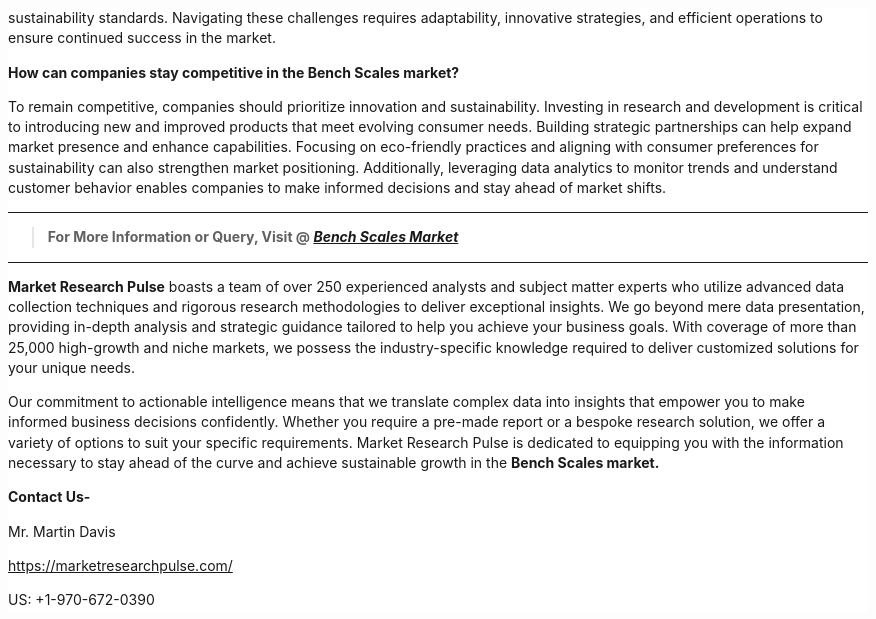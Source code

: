 sustainability standards. Navigating these challenges requires adaptability, innovative strategies, and efficient operations to ensure continued success in the market.</p><p><strong>How can companies stay competitive in the Bench Scales market?</strong></p><p>To remain competitive, companies should prioritize innovation and sustainability. Investing in research and development is critical to introducing new and improved products that meet evolving consumer needs. Building strategic partnerships can help expand market presence and enhance capabilities. Focusing on eco-friendly practices and aligning with consumer preferences for sustainability can also strengthen market positioning. Additionally, leveraging data analytics to monitor trends and understand customer behavior enables companies to make informed decisions and stay ahead of market shifts.</p><hr /><blockquote><p><strong>For More Information or Query, Visit @&nbsp;<em><a href="https://marketresearchpulse.com/report/32254/bench-scales-market?utm_source=Linkedin&utm_medium=023">Bench Scales Market</a></em></strong></p></blockquote><hr /><p><strong>Market Research Pulse</strong> boasts a team of over 250 experienced analysts and subject matter experts who utilize advanced data collection techniques and rigorous research methodologies to deliver exceptional insights. We go beyond mere data presentation, providing in-depth analysis and strategic guidance tailored to help you achieve your business goals. With coverage of more than 25,000 high-growth and niche markets, we possess the industry-specific knowledge required to deliver customized solutions for your unique needs.</p><p>Our commitment to actionable intelligence means that we translate complex data into insights that empower you to make informed business decisions confidently. Whether you require a pre-made report or a bespoke research solution, we offer a variety of options to suit your specific requirements. Market Research Pulse is dedicated to equipping you with the information necessary to stay ahead of the curve and achieve sustainable growth in the <strong>Bench Scales market.</strong></p><p><strong>Contact Us-</strong></p><p>Mr. Martin Davis</p><p>https://marketresearchpulse.com/</p><p>US: +1-970-672-0390</p>
